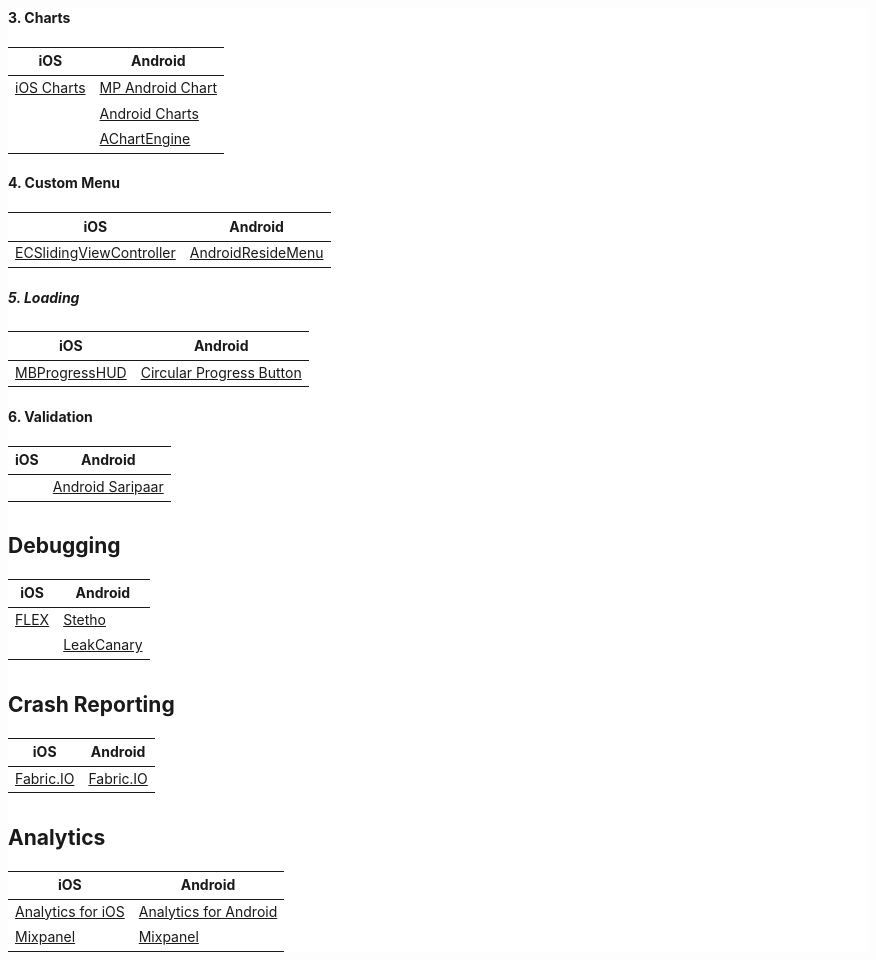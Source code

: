 #### 3. Charts
 iOS                                                  | Android
------------------------------------------------------|----------------------------------------------------------
 [iOS Charts](https://github.com/danielgindi/ios-charts)          | [MP Android Chart](https://github.com/PhilJay/MPAndroidChart)
                                                                  | [Android Charts](https://github.com/dacer/AndroidCharts)
                                                                  | [AChartEngine](https://github.com/ddanny/achartengine)

#### 4. Custom Menu
 iOS                                                  | Android
------------------------------------------------------|----------------------------------------------------------
 [ECSlidingViewController](https://github.com/ECSlidingViewController/ECSlidingViewController)   | [AndroidResideMenu](https://github.com/SpecialCyCi/AndroidResideMenu)


##### 5. Loading
 iOS                                                  | Android
------------------------------------------------------|----------------------------------------------------------
 [MBProgressHUD](https://github.com/jdg/MBProgressHUD)            | [Circular Progress Button](https://github.com/dmytrodanylyk/circular-progress-button)

#### 6. Validation
 iOS                                                  | Android
------------------------------------------------------|----------------------------------------------------------
                                                      | [Android Saripaar](https://github.com/ragunathjawahar/android-saripaar)


## Debugging
 iOS                                                  | Android
------------------------------------------------------|----------------------------------------------------------
 [FLEX](https://github.com/Flipboard/FLEX)            | [Stetho](https://github.com/facebook/stetho)
                                                      | [LeakCanary](https://github.com/square/leakcanary)


## Crash Reporting
 iOS                                                  | Android
------------------------------------------------------|----------------------------------------------------------
 [Fabric.IO](https://get.fabric.io/)                  | [Fabric.IO](https://get.fabric.io/)


## Analytics
 iOS                                                  | Android
------------------------------------------------------|----------------------------------------------------------
 [Analytics for iOS](https://developers.google.com/analytics/devguides/collection/ios/v3/)    | [Analytics for Android](https://developers.google.com/analytics/devguides/collection/android/v4/)
 [Mixpanel](https://mixpanel.com/)                                                            | [Mixpanel](https://mixpanel.com/)
